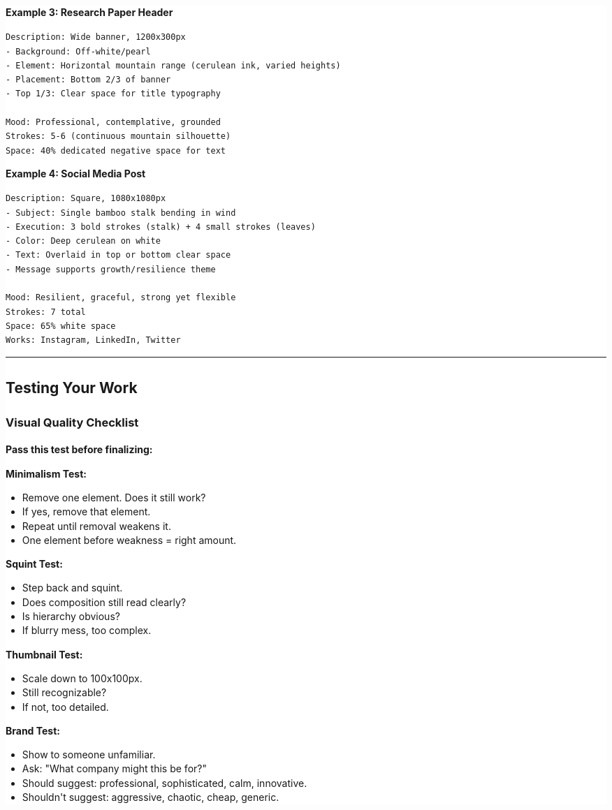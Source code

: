 **Example 3: Research Paper Header**
```
Description: Wide banner, 1200x300px
- Background: Off-white/pearl
- Element: Horizontal mountain range (cerulean ink, varied heights)
- Placement: Bottom 2/3 of banner
- Top 1/3: Clear space for title typography

Mood: Professional, contemplative, grounded
Strokes: 5-6 (continuous mountain silhouette)
Space: 40% dedicated negative space for text
```

**Example 4: Social Media Post**
```
Description: Square, 1080x1080px
- Subject: Single bamboo stalk bending in wind
- Execution: 3 bold strokes (stalk) + 4 small strokes (leaves)
- Color: Deep cerulean on white
- Text: Overlaid in top or bottom clear space
- Message supports growth/resilience theme

Mood: Resilient, graceful, strong yet flexible
Strokes: 7 total
Space: 65% white space
Works: Instagram, LinkedIn, Twitter
```

---

## Testing Your Work

### Visual Quality Checklist

**Pass this test before finalizing:**

**Minimalism Test:**
- Remove one element. Does it still work?
- If yes, remove that element.
- Repeat until removal weakens it.
- One element before weakness = right amount.

**Squint Test:**
- Step back and squint.
- Does composition still read clearly?
- Is hierarchy obvious?
- If blurry mess, too complex.

**Thumbnail Test:**
- Scale down to 100x100px.
- Still recognizable?
- If not, too detailed.

**Brand Test:**
- Show to someone unfamiliar.
- Ask: "What company might this be for?"
- Should suggest: professional, sophisticated, calm, innovative.
- Shouldn't suggest: aggressive, chaotic, cheap, generic.
